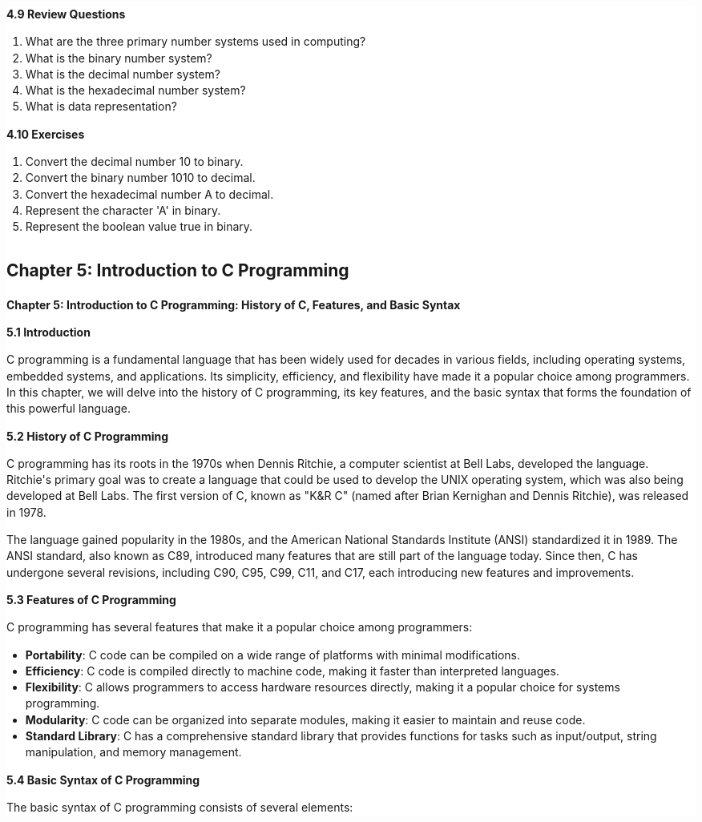 **4.9 Review Questions**

1. What are the three primary number systems used in computing?
2. What is the binary number system?
3. What is the decimal number system?
4. What is the hexadecimal number system?
5. What is data representation?

**4.10 Exercises**

1. Convert the decimal number 10 to binary.
2. Convert the binary number 1010 to decimal.
3. Convert the hexadecimal number A to decimal.
4. Represent the character 'A' in binary.
5. Represent the boolean value true in binary.

## Chapter 5: Introduction to C Programming
**Chapter 5: Introduction to C Programming: History of C, Features, and Basic Syntax**

**5.1 Introduction**

C programming is a fundamental language that has been widely used for decades in various fields, including operating systems, embedded systems, and applications. Its simplicity, efficiency, and flexibility have made it a popular choice among programmers. In this chapter, we will delve into the history of C programming, its key features, and the basic syntax that forms the foundation of this powerful language.

**5.2 History of C Programming**

C programming has its roots in the 1970s when Dennis Ritchie, a computer scientist at Bell Labs, developed the language. Ritchie's primary goal was to create a language that could be used to develop the UNIX operating system, which was also being developed at Bell Labs. The first version of C, known as "K&R C" (named after Brian Kernighan and Dennis Ritchie), was released in 1978.

The language gained popularity in the 1980s, and the American National Standards Institute (ANSI) standardized it in 1989. The ANSI standard, also known as C89, introduced many features that are still part of the language today. Since then, C has undergone several revisions, including C90, C95, C99, C11, and C17, each introducing new features and improvements.

**5.3 Features of C Programming**

C programming has several features that make it a popular choice among programmers:

* **Portability**: C code can be compiled on a wide range of platforms with minimal modifications.
* **Efficiency**: C code is compiled directly to machine code, making it faster than interpreted languages.
* **Flexibility**: C allows programmers to access hardware resources directly, making it a popular choice for systems programming.
* **Modularity**: C code can be organized into separate modules, making it easier to maintain and reuse code.
* **Standard Library**: C has a comprehensive standard library that provides functions for tasks such as input/output, string manipulation, and memory management.

**5.4 Basic Syntax of C Programming**

The basic syntax of C programming consists of several elements:
